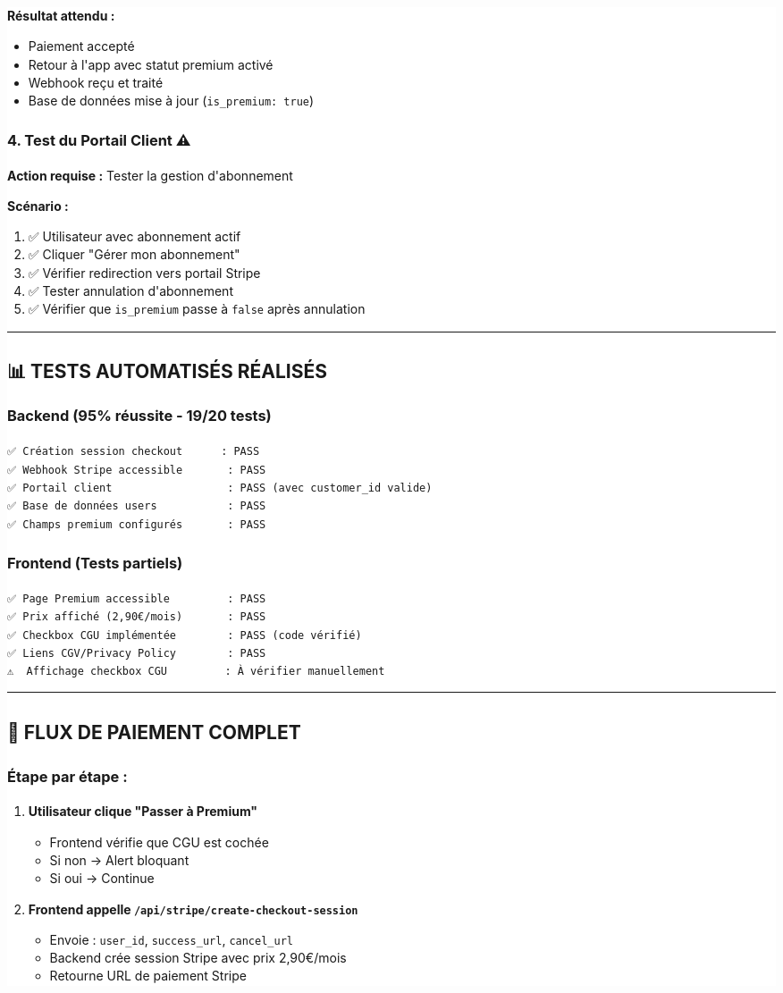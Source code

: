 **Résultat attendu :**
- Paiement accepté
- Retour à l'app avec statut premium activé
- Webhook reçu et traité
- Base de données mise à jour (`is_premium: true`)

### 4. Test du Portail Client ⚠️
**Action requise :** Tester la gestion d'abonnement

**Scénario :**
1. ✅ Utilisateur avec abonnement actif
2. ✅ Cliquer "Gérer mon abonnement"
3. ✅ Vérifier redirection vers portail Stripe
4. ✅ Tester annulation d'abonnement
5. ✅ Vérifier que `is_premium` passe à `false` après annulation

---

## 📊 TESTS AUTOMATISÉS RÉALISÉS

### Backend (95% réussite - 19/20 tests)
```
✅ Création session checkout      : PASS
✅ Webhook Stripe accessible       : PASS
✅ Portail client                  : PASS (avec customer_id valide)
✅ Base de données users           : PASS
✅ Champs premium configurés       : PASS
```

### Frontend (Tests partiels)
```
✅ Page Premium accessible         : PASS
✅ Prix affiché (2,90€/mois)       : PASS
✅ Checkbox CGU implémentée        : PASS (code vérifié)
✅ Liens CGV/Privacy Policy        : PASS
⚠️  Affichage checkbox CGU         : À vérifier manuellement
```

---

## 🔧 FLUX DE PAIEMENT COMPLET

### Étape par étape :

1. **Utilisateur clique "Passer à Premium"**
   - Frontend vérifie que CGU est cochée
   - Si non → Alert bloquant
   - Si oui → Continue

2. **Frontend appelle `/api/stripe/create-checkout-session`**
   - Envoie : `user_id`, `success_url`, `cancel_url`
   - Backend crée session Stripe avec prix 2,90€/mois
   - Retourne URL de paiement Stripe
